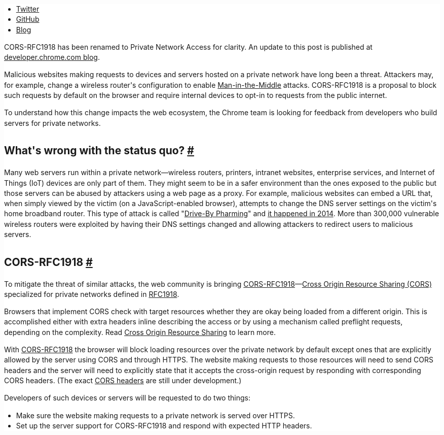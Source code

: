 - <a href="https://twitter.com/agektmr" class="w-author__link">Twitter</a>
- <a href="https://github.com/agektmr" class="w-author__link">GitHub</a>
- <a href="https://blog.agektmr.com" class="w-author__link">Blog</a>

CORS-RFC1918 has been renamed to Private Network Access for clarity. An update to this post is published at [developer.chrome.com blog](https://developer.chrome.com/blog/private-network-access-update).

Malicious websites making requests to devices and servers hosted on a private network have long been a threat. Attackers may, for example, change a wireless router's configuration to enable [Man-in-the-Middle](https://en.wikipedia.org/wiki/Man-in-the-middle_attack) attacks. CORS-RFC1918 is a proposal to block such requests by default on the browser and require internal devices to opt-in to requests from the public internet.

To understand how this change impacts the web ecosystem, the Chrome team is looking for feedback from developers who build servers for private networks.

## What's wrong with the status quo? <a href="#what&#39;s-wrong-with-the-status-quo" class="w-headline-link">#</a>

Many web servers run within a private network—wireless routers, printers, intranet websites, enterprise services, and Internet of Things (IoT) devices are only part of them. They might seem to be in a safer environment than the ones exposed to the public but those servers can be abused by attackers using a web page as a proxy. For example, malicious websites can embed a URL that, when simply viewed by the victim (on a JavaScript-enabled browser), attempts to change the DNS server settings on the victim's home broadband router. This type of attack is called "[Drive-By Pharming](https://link.springer.com/chapter/10.1007/978-3-540-77048-0_38)" and [it happened in 2014](https://securityaffairs.co/wordpress/22743/cyber-crime/soho-pharming-attack.html). More than 300,000 vulnerable wireless routers were exploited by having their DNS settings changed and allowing attackers to redirect users to malicious servers.

## CORS-RFC1918 <a href="#cors-rfc1918" class="w-headline-link">#</a>

To mitigate the threat of similar attacks, the web community is bringing [CORS-RFC1918](https://wicg.github.io/cors-rfc1918/)—[Cross Origin Resource Sharing (CORS)](https://developer.mozilla.org/docs/Web/HTTP/CORS) specialized for private networks defined in [RFC1918](https://tools.ietf.org/html/rfc1918).

Browsers that implement CORS check with target resources whether they are okay being loaded from a different origin. This is accomplished either with extra headers inline describing the access or by using a mechanism called preflight requests, depending on the complexity. Read [Cross Origin Resource Sharing](/cross-origin-resource-sharing/) to learn more.

With [CORS-RFC1918](https://wicg.github.io/cors-rfc1918/) the browser will block loading resources over the private network by default except ones that are explicitly allowed by the server using CORS and through HTTPS. The website making requests to those resources will need to send CORS headers and the server will need to explicitly state that it accepts the cross-origin request by responding with corresponding CORS headers. (The exact [CORS headers](https://wicg.github.io/cors-rfc1918/) are still under development.)

Developers of such devices or servers will be requested to do two things:

- Make sure the website making requests to a private network is served over HTTPS.
- Set up the server support for CORS-RFC1918 and respond with expected HTTP headers.
